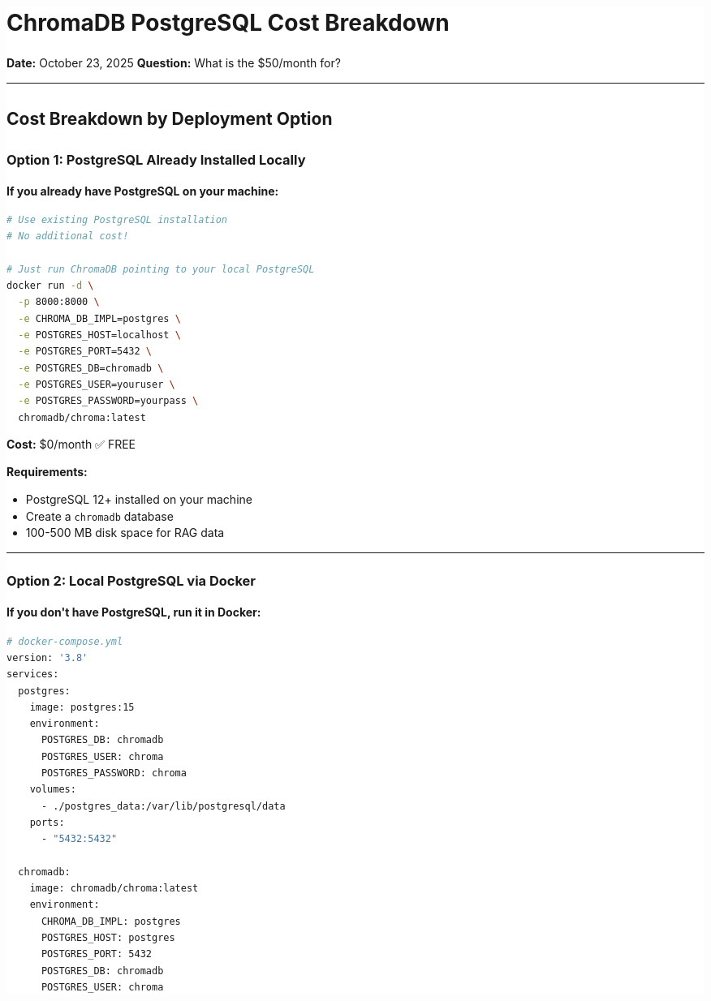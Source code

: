 # ChromaDB PostgreSQL Cost Breakdown

**Date:** October 23, 2025
**Question:** What is the $50/month for?

---

## Cost Breakdown by Deployment Option

### Option 1: PostgreSQL Already Installed Locally

**If you already have PostgreSQL on your machine:**

```bash
# Use existing PostgreSQL installation
# No additional cost!

# Just run ChromaDB pointing to your local PostgreSQL
docker run -d \
  -p 8000:8000 \
  -e CHROMA_DB_IMPL=postgres \
  -e POSTGRES_HOST=localhost \
  -e POSTGRES_PORT=5432 \
  -e POSTGRES_DB=chromadb \
  -e POSTGRES_USER=youruser \
  -e POSTGRES_PASSWORD=yourpass \
  chromadb/chroma:latest
```

**Cost:** $0/month ✅ FREE

**Requirements:**
- PostgreSQL 12+ installed on your machine
- Create a `chromadb` database
- 100-500 MB disk space for RAG data

---

### Option 2: Local PostgreSQL via Docker

**If you don't have PostgreSQL, run it in Docker:**

```bash
# docker-compose.yml
version: '3.8'
services:
  postgres:
    image: postgres:15
    environment:
      POSTGRES_DB: chromadb
      POSTGRES_USER: chroma
      POSTGRES_PASSWORD: chroma
    volumes:
      - ./postgres_data:/var/lib/postgresql/data
    ports:
      - "5432:5432"

  chromadb:
    image: chromadb/chroma:latest
    environment:
      CHROMA_DB_IMPL: postgres
      POSTGRES_HOST: postgres
      POSTGRES_PORT: 5432
      POSTGRES_DB: chromadb
      POSTGRES_USER: chroma
```